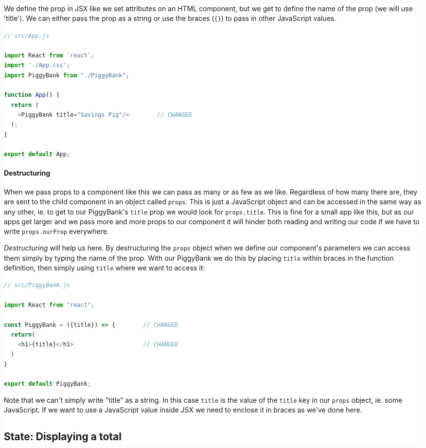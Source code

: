 We define the prop in JSX like we set attributes on an HTML component, but we get to define the name of the prop (we will use 'title'). We can either pass the prop as a string or use the braces (`{}`) to pass in other JavaScript values.

```js
// src/App.js

import React from 'react';
import './App.css';
import PiggyBank from "./PiggyBank";

function App() {
  return (
    <PiggyBank title="Savings Pig"/>		// CHANGED
  );
}

export default App;
```

#### Destructuring

When we pass props to a component like this we can pass as many or as few as we like. Regardless of how many there are, they are sent to the child component in an object called `props`. This is just a JavaScript object and can be accessed in the same way as any other, ie. to get to our PiggyBank's `title` prop we would look for `props.title`. This is fine for a small app like this, but as our apps get larger and we pass more and more props to our component it will hinder both reading and writing our code if we have to write `props.ourProp` everywhere.

*Destructuring* will help us here. By destructuring the `props` object when we define our component's parameters we can access them simply by typing the name of the prop. With our PiggyBank we do this by placing `title` within braces in the function definition, then simply using `title` where we want to access it:


```js
// src/PiggyBank.js

import React from "react";

const PiggyBank = ({title}) => {        // CHANGED
  return(
    <h1>{title}</h1>                    // CHANGED
  )
}

export default PiggyBank;
```

Note that we can't simply write "title" as a string. In this case `title` is the value of the `title` key in our `props` object, ie. some JavaScript. If we want to use a JavaScript value inside JSX we need to enclose it in braces as we've done here.

## State: Displaying a total
